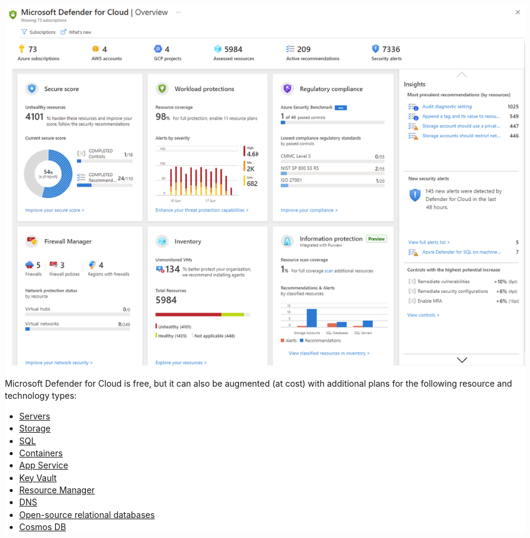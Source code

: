![Azure Defender for Cloud Dashboard](/assets/img/azure-defender-for-cloud-dashboard.png)

Microsoft Defender for Cloud is free, but it can also be augmented (at cost) with additional plans for the following resource and technology types:

- [Servers](https://docs.microsoft.com/en-us/azure/defender-for-cloud/defender-for-servers-introduction)
- [Storage](https://docs.microsoft.com/en-us/azure/defender-for-cloud/defender-for-storage-introduction)
- [SQL](https://docs.microsoft.com/en-us/azure/defender-for-cloud/defender-for-sql-introduction)
- [Containers](https://docs.microsoft.com/en-us/azure/defender-for-cloud/defender-for-containers-introduction)
- [App Service](https://docs.microsoft.com/en-us/azure/defender-for-cloud/defender-for-app-service-introduction)
- [Key Vault](https://docs.microsoft.com/en-us/azure/defender-for-cloud/defender-for-key-vault-introduction)
- [Resource Manager](https://docs.microsoft.com/en-us/azure/defender-for-cloud/defender-for-resource-manager-introduction)
- [DNS](https://docs.microsoft.com/en-us/azure/defender-for-cloud/defender-for-dns-introduction)
- [Open-source relational databases](https://docs.microsoft.com/en-us/azure/defender-for-cloud/defender-for-databases-introduction)
- [Cosmos DB](https://docs.microsoft.com/en-us/azure/defender-for-cloud/concept-defender-for-cosmos)
